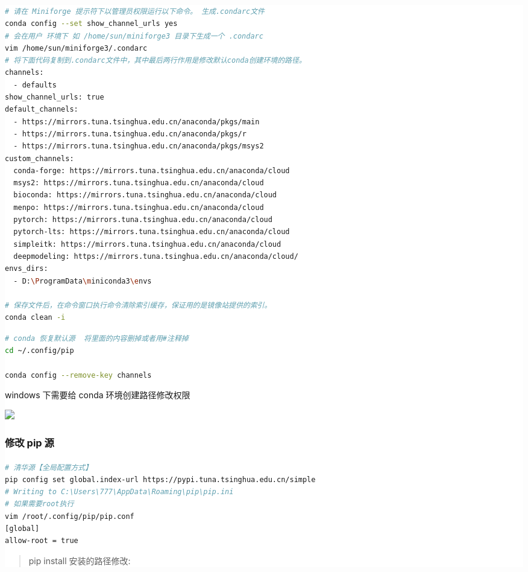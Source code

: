 ```sh
# 请在 Miniforge 提示符下以管理员权限运行以下命令。 生成.condarc文件
conda config --set show_channel_urls yes
# 会在用户 环境下 如 /home/sun/miniforge3 目录下生成一个 .condarc
vim /home/sun/miniforge3/.condarc
# 将下面代码复制到.condarc文件中，其中最后两行作用是修改默认conda创建环境的路径。
channels:
  - defaults
show_channel_urls: true
default_channels:
  - https://mirrors.tuna.tsinghua.edu.cn/anaconda/pkgs/main
  - https://mirrors.tuna.tsinghua.edu.cn/anaconda/pkgs/r
  - https://mirrors.tuna.tsinghua.edu.cn/anaconda/pkgs/msys2
custom_channels:
  conda-forge: https://mirrors.tuna.tsinghua.edu.cn/anaconda/cloud
  msys2: https://mirrors.tuna.tsinghua.edu.cn/anaconda/cloud
  bioconda: https://mirrors.tuna.tsinghua.edu.cn/anaconda/cloud
  menpo: https://mirrors.tuna.tsinghua.edu.cn/anaconda/cloud
  pytorch: https://mirrors.tuna.tsinghua.edu.cn/anaconda/cloud
  pytorch-lts: https://mirrors.tuna.tsinghua.edu.cn/anaconda/cloud
  simpleitk: https://mirrors.tuna.tsinghua.edu.cn/anaconda/cloud
  deepmodeling: https://mirrors.tuna.tsinghua.edu.cn/anaconda/cloud/
envs_dirs:
  - D:\ProgramData\miniconda3\envs

# 保存文件后，在命令窗口执行命令清除索引缓存，保证用的是镜像站提供的索引。
conda clean -i
```

```sh
# conda 恢复默认源  将里面的内容删掉或者用#注释掉
cd ~/.config/pip

conda config --remove-key channels
```

windows 下需要给 conda 环境创建路径修改权限

![](/resources/845de18caa05491a82c0643f4962057c.png)

### 修改 pip 源

```sh
# 清华源【全局配置方式】
pip config set global.index-url https://pypi.tuna.tsinghua.edu.cn/simple
# Writing to C:\Users\777\AppData\Roaming\pip\pip.ini
# 如果需要root执行
vim /root/.config/pip/pip.conf
[global]
allow-root = true
```

> pip install 安装的路径修改:
